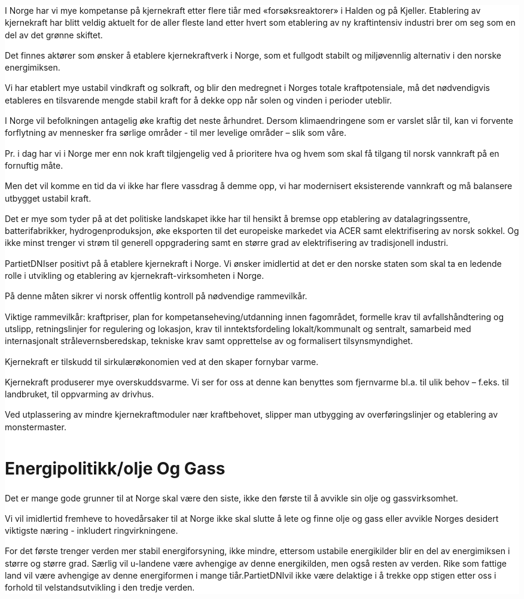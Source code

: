 I Norge har vi mye kompetanse på kjernekraft etter flere tiår med «forsøksreaktorer» i Halden og på Kjeller. Etablering av kjernekraft har blitt veldig aktuelt for de aller fleste land etter hvert som etablering av ny kraftintensiv industri brer om seg som en del av det grønne skiftet.

Det finnes aktører som ønsker å etablere kjernekraftverk i Norge, som et fullgodt stabilt og miljøvennlig alternativ i den norske energimiksen.

Vi har etablert mye ustabil vindkraft og solkraft, og blir den medregnet i Norges totale kraftpotensiale, må det nødvendigvis etableres en tilsvarende mengde stabil kraft for å dekke opp når solen og vinden i perioder uteblir.

I Norge vil befolkningen antagelig øke kraftig det neste århundret. Dersom klimaendringene som er varslet slår til, kan vi forvente forflytning av mennesker fra sørlige områder - til mer levelige områder – slik som våre.

Pr. i dag har vi i Norge mer enn nok kraft tilgjengelig ved å prioritere hva og hvem som skal få tilgang til norsk vannkraft på en fornuftig måte.

Men det vil komme en tid da vi ikke har flere vassdrag å demme opp, vi har modernisert eksisterende vannkraft og må balansere utbygget ustabil kraft.

Det er mye som tyder på at det politiske landskapet ikke har til hensikt å bremse opp etablering av datalagringssentre, batterifabrikker, hydrogenproduksjon, øke eksporten til det europeiske markedet via ACER samt elektrifisering av norsk sokkel. Og ikke minst trenger vi strøm til generell oppgradering samt en større grad av elektrifisering av tradisjonell industri.

PartietDNIser positivt på å etablere kjernekraft i Norge. Vi ønsker imidlertid at det er den norske staten som skal ta en ledende rolle i utvikling og etablering av kjernekraft-virksomheten i Norge.

På denne måten sikrer vi norsk offentlig kontroll på nødvendige rammevilkår.

Viktige rammevilkår: kraftpriser, plan for kompetanseheving/utdanning innen fagområdet, formelle krav til avfallshåndtering og utslipp, retningslinjer for regulering og lokasjon, krav til inntektsfordeling lokalt/kommunalt og sentralt, samarbeid med internasjonalt strålevernsberedskap, tekniske krav samt opprettelse av og formalisert tilsynsmyndighet.

Kjernekraft er tilskudd til sirkulærøkonomien ved at den skaper fornybar varme.

Kjernekraft produserer mye overskuddsvarme. Vi ser for oss at denne kan benyttes som fjernvarme bl.a. til ulik behov – f.eks. til landbruket, til oppvarming av drivhus.

Ved utplassering av mindre kjernekraftmoduler nær kraftbehovet, slipper man utbygging av overføringslinjer og etablering av monstermaster.


# Energipolitikk/olje Og Gass

Det er mange gode grunner til at Norge skal være den siste, ikke den første til å avvikle sin olje og gassvirksomhet.

Vi vil imidlertid fremheve to hovedårsaker til at Norge ikke skal slutte å lete og finne olje og gass eller avvikle Norges desidert viktigste næring - inkludert ringvirkningene.

For det første trenger verden mer stabil energiforsyning, ikke mindre, ettersom ustabile energikilder blir en del av energimiksen i større og større grad. Særlig vil u-landene være avhengige av denne energikilden, men også resten av verden. Rike som fattige land vil være avhengige av denne energiformen i mange tiår.PartietDNIvil ikke være delaktige i å trekke opp stigen etter oss i forhold til velstandsutvikling i den tredje verden.
